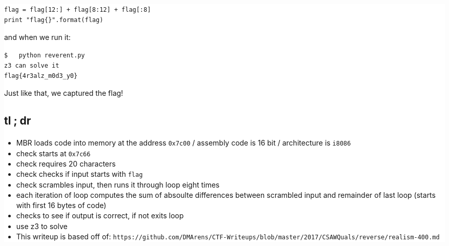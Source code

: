 ```
flag = flag[12:] + flag[8:12] + flag[:8]
print "flag{}".format(flag)
```

and when we run it:
```
$	python reverent.py 
z3 can solve it
flag{4r3alz_m0d3_y0}
```

Just like that, we captured the flag! 

## tl ; dr

*	MBR loads code into memory at the address `0x7c00` / assembly code is 16 bit / architecture is `i8086`
*	check starts at `0x7c66`
*	check requires 20 characters
*	check checks if input starts with `flag`
*	check scrambles input, then runs it through loop eight times
*	each iteration of loop computes the sum of absoulte differences between scrambled input and remainder of last loop (starts with first 16 bytes of code)
*	checks to see if output is correct, if not exits loop
*	use z3 to solve
*	This writeup is based off of: `https://github.com/DMArens/CTF-Writeups/blob/master/2017/CSAWQuals/reverse/realism-400.md`
